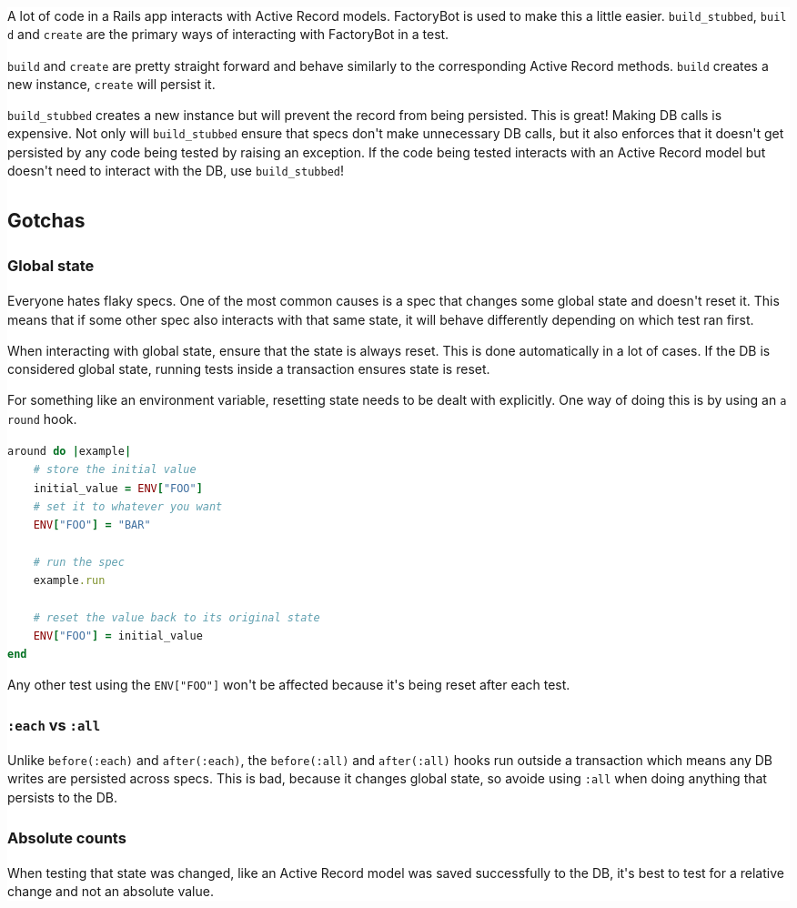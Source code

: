 A lot of code in a Rails app interacts with Active Record models. FactoryBot is used to make this a little easier. `build_stubbed`, `build` and `create` are the primary ways of interacting with FactoryBot in a test.

`build` and `create` are pretty straight forward and behave similarly to the corresponding Active Record methods. `build` creates a new instance, `create` will persist it.

`build_stubbed` creates a new instance but will prevent the record from being persisted. This is great! Making DB calls is expensive. Not only will `build_stubbed` ensure that specs don't make unnecessary DB calls, but it also enforces that it doesn't get persisted by any code being tested by raising an exception. If the code being tested interacts with an Active Record model but doesn't need to interact with the DB, use `build_stubbed`!

## Gotchas

### Global state

Everyone hates flaky specs. One of the most common causes is a spec that changes some global state and doesn't reset it. This means that if some other spec also interacts with that same state, it will behave differently depending on which test ran first.

When interacting with global state, ensure that the state is always reset. This is done automatically in a lot of cases. If the DB is considered global state, running tests inside a transaction ensures state is reset.

For something like an environment variable, resetting state needs to be dealt with explicitly. One way of doing this is by using an `around` hook.
```ruby
around do |example|
    # store the initial value
    initial_value = ENV["FOO"]
    # set it to whatever you want
    ENV["FOO"] = "BAR"

    # run the spec
    example.run

    # reset the value back to its original state
    ENV["FOO"] = initial_value
end
```
Any other test using the `ENV["FOO"]` won't be affected because it's being reset after each test.

### `:each` vs `:all`

Unlike `before(:each)` and `after(:each)`, the `before(:all)` and `after(:all)` hooks run outside a transaction which means any DB writes are persisted across specs. This is bad, because it changes global state, so avoide using `:all` when doing anything that persists to the DB.

### Absolute counts

When testing that state was changed, like an Active Record model was saved successfully to the DB, it's best to test for a relative change and not an absolute value.
